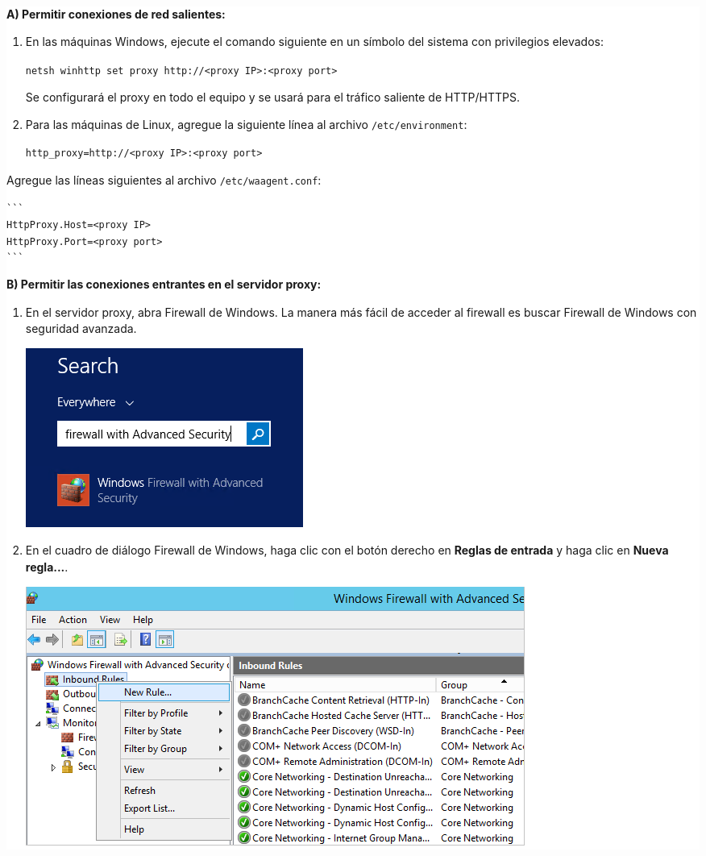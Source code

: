 **A) Permitir conexiones de red salientes:**

1. En las máquinas Windows, ejecute el comando siguiente en un símbolo del sistema con privilegios elevados:

    ```
    netsh winhttp set proxy http://<proxy IP>:<proxy port>
    ```
    Se configurará el proxy en todo el equipo y se usará para el tráfico saliente de HTTP/HTTPS.

2. Para las máquinas de Linux, agregue la siguiente línea al archivo ```/etc/environment```:

    ```
    http_proxy=http://<proxy IP>:<proxy port>
    ```

  Agregue las líneas siguientes al archivo ```/etc/waagent.conf```:

    ```
    HttpProxy.Host=<proxy IP>
    HttpProxy.Port=<proxy port>
    ```

**B) Permitir las conexiones entrantes en el servidor proxy:**

1. En el servidor proxy, abra Firewall de Windows. La manera más fácil de acceder al firewall es buscar Firewall de Windows con seguridad avanzada.

    ![Abrir el firewall](./media/backup-azure-vms-prepare/firewall-01.png)

2. En el cuadro de diálogo Firewall de Windows, haga clic con el botón derecho en **Reglas de entrada** y haga clic en **Nueva regla...**.

    ![Crear una nueva regla](./media/backup-azure-vms-prepare/firewall-02.png)
